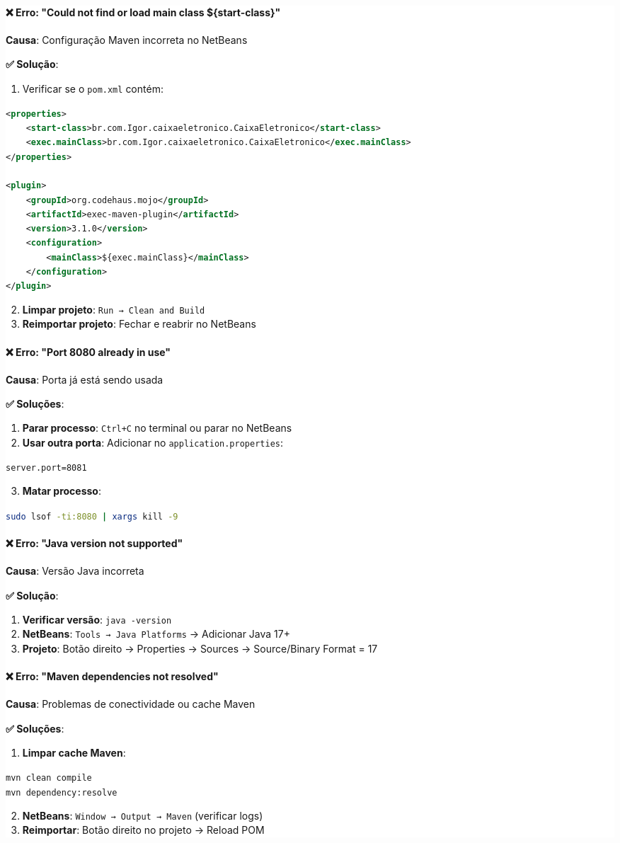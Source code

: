 #### **❌ Erro: "Could not find or load main class ${start-class}"**
**Causa**: Configuração Maven incorreta no NetBeans

**✅ Solução**:
1. Verificar se o `pom.xml` contém:
```xml
<properties>
    <start-class>br.com.Igor.caixaeletronico.CaixaEletronico</start-class>
    <exec.mainClass>br.com.Igor.caixaeletronico.CaixaEletronico</exec.mainClass>
</properties>

<plugin>
    <groupId>org.codehaus.mojo</groupId>
    <artifactId>exec-maven-plugin</artifactId>
    <version>3.1.0</version>
    <configuration>
        <mainClass>${exec.mainClass}</mainClass>
    </configuration>
</plugin>
```

2. **Limpar projeto**: `Run → Clean and Build`
3. **Reimportar projeto**: Fechar e reabrir no NetBeans

#### **❌ Erro: "Port 8080 already in use"**
**Causa**: Porta já está sendo usada

**✅ Soluções**:
1. **Parar processo**: `Ctrl+C` no terminal ou parar no NetBeans
2. **Usar outra porta**: Adicionar no `application.properties`:
```properties
server.port=8081
```
3. **Matar processo**:
```bash
sudo lsof -ti:8080 | xargs kill -9
```

#### **❌ Erro: "Java version not supported"**
**Causa**: Versão Java incorreta

**✅ Solução**:
1. **Verificar versão**: `java -version`
2. **NetBeans**: `Tools → Java Platforms` → Adicionar Java 17+
3. **Projeto**: Botão direito → Properties → Sources → Source/Binary Format = 17

#### **❌ Erro: "Maven dependencies not resolved"**
**Causa**: Problemas de conectividade ou cache Maven

**✅ Soluções**:
1. **Limpar cache Maven**:
```bash
mvn clean compile
mvn dependency:resolve
```
2. **NetBeans**: `Window → Output → Maven` (verificar logs)
3. **Reimportar**: Botão direito no projeto → Reload POM
